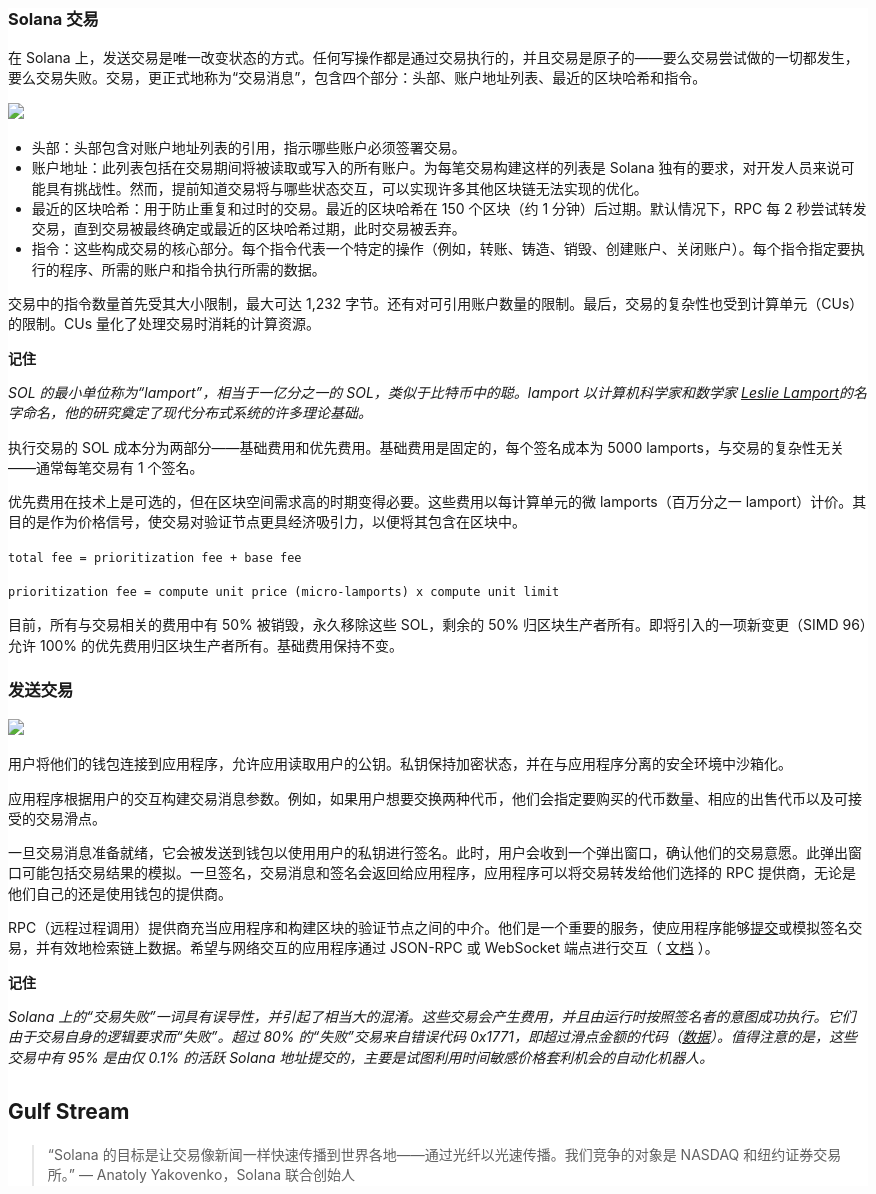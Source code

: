 ### Solana 交易

在 Solana 上，发送交易是唯一改变状态的方式。任何写操作都是通过交易执行的，并且交易是原子的——要么交易尝试做的一切都发生，要么交易失败。交易，更正式地称为“交易消息”，包含四个部分：头部、账户地址列表、最近的区块哈希和指令。

![](https://img.learnblockchain.cn/attachments/migrate/1723540142822)

*   头部：头部包含对账户地址列表的引用，指示哪些账户必须签署交易。
*   账户地址：此列表包括在交易期间将被读取或写入的所有账户。为每笔交易构建这样的列表是 Solana 独有的要求，对开发人员来说可能具有挑战性。然而，提前知道交易将与哪些状态交互，可以实现许多其他区块链无法实现的优化。
*   最近的区块哈希：用于防止重复和过时的交易。最近的区块哈希在 150 个区块（约 1 分钟）后过期。默认情况下，RPC 每 2 秒尝试转发交易，直到交易被最终确定或最近的区块哈希过期，此时交易被丢弃。
*   指令：这些构成交易的核心部分。每个指令代表一个特定的操作（例如，转账、铸造、销毁、创建账户、关闭账户）。每个指令指定要执行的程序、所需的账户和指令执行所需的数据。

交易中的指令数量首先受其大小限制，最大可达 1,232 字节。还有对可引用账户数量的限制。最后，交易的复杂性也受到计算单元（CUs）的限制。CUs 量化了处理交易时消耗的计算资源。

**记住**

_SOL 的最小单位称为“lamport”，相当于一亿分之一的 SOL，类似于比特币中的聪。lamport 以计算机科学家和数学家_ [_Leslie Lamport_](https://en.wikipedia.org/wiki/Leslie_Lamport)_的名字命名，他的研究奠定了现代分布式系统的许多理论基础。_

执行交易的 SOL 成本分为两部分——基础费用和优先费用。基础费用是固定的，每个签名成本为 5000 lamports，与交易的复杂性无关——通常每笔交易有 1 个签名。

优先费用在技术上是可选的，但在区块空间需求高的时期变得必要。这些费用以每计算单元的微 lamports（百万分之一 lamport）计价。其目的是作为价格信号，使交易对验证节点更具经济吸引力，以便将其包含在区块中。

`total fee = prioritization fee + base fee`

`prioritization fee = compute unit price (micro-lamports) x compute unit limit`

目前，所有与交易相关的费用中有 50% 被销毁，永久移除这些 SOL，剩余的 50% 归区块生产者所有。即将引入的一项新变更（SIMD 96）允许 100% 的优先费用归区块生产者所有。基础费用保持不变。

### 发送交易

![](https://cdn.prod.website-files.com/641ba798c17bb180d832b666/66b4308f97325534b13d2284_66b4307e1b70b8398684582c_Solana%2520Report%2520Visuals%2520for%2520Helius%2520Blog.pptx%2520(2).png)

用户将他们的钱包连接到应用程序，允许应用读取用户的公钥。私钥保持加密状态，并在与应用程序分离的安全环境中沙箱化。

应用程序根据用户的交互构建交易消息参数。例如，如果用户想要交换两种代币，他们会指定要购买的代币数量、相应的出售代币以及可接受的交易滑点。

一旦交易消息准备就绪，它会被发送到钱包以使用用户的私钥进行签名。此时，用户会收到一个弹出窗口，确认他们的交易意愿。此弹出窗口可能包括交易结果的模拟。一旦签名，交易消息和签名会返回给应用程序，应用程序可以将交易转发给他们选择的 RPC 提供商，无论是他们自己的还是使用钱包的提供商。

RPC（远程过程调用）提供商充当应用程序和构建区块的验证节点之间的中介。他们是一个重要的服务，使应用程序能够[提交](https://github.com/solana-labs/solana/blob/cd6f931223181d5a1d47cba64e857785a175a760/rpc/src/rpc.rs#L3396)或模拟签名交易，并有效地检索链上数据。希望与网络交互的应用程序通过 JSON-RPC 或 WebSocket 端点进行交互（ [文档](https://solana.com/docs/rpc) ）。

**记住**

_Solana 上的“交易失败”一词具有误导性，并引起了相当大的混淆。这些交易会产生费用，并且由运行时按照签名者的意图成功执行。它们由于交易自身的逻辑要求而“失败”。超过 80% 的“失败”交易来自错误代码 0x1771，即超过滑点金额的代码（[_数据_](https://flipsidecrypto.xyz/zapokorny/q/18zuYlugBdcm/solana-failed-txs-by-program)）。值得注意的是，这些交易中有 95% 是由仅 0.1% 的活跃 Solana 地址提交的，主要是试图利用时间敏感价格套利机会的自动化机器人。_

## Gulf Stream

> “Solana 的目标是让交易像新闻一样快速传播到世界各地——通过光纤以光速传播。我们竞争的对象是 NASDAQ 和纽约证券交易所。” — Anatoly Yakovenko，Solana 联合创始人
